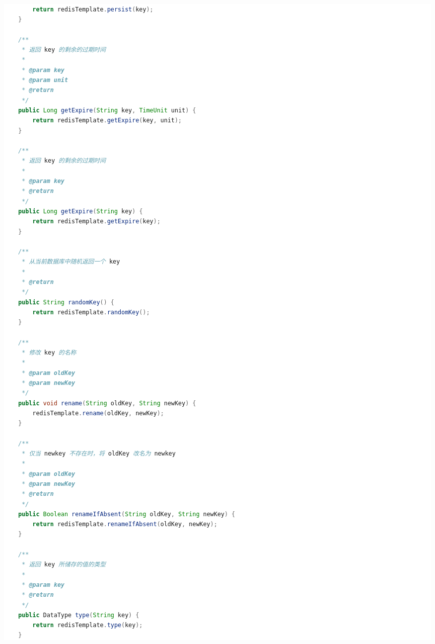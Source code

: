 ```java
		return redisTemplate.persist(key);
	}

	/**
	 * 返回 key 的剩余的过期时间
	 * 
	 * @param key
	 * @param unit
	 * @return
	 */
	public Long getExpire(String key, TimeUnit unit) {
		return redisTemplate.getExpire(key, unit);
	}

	/**
	 * 返回 key 的剩余的过期时间
	 * 
	 * @param key
	 * @return
	 */
	public Long getExpire(String key) {
		return redisTemplate.getExpire(key);
	}

	/**
	 * 从当前数据库中随机返回一个 key
	 * 
	 * @return
	 */
	public String randomKey() {
		return redisTemplate.randomKey();
	}

	/**
	 * 修改 key 的名称
	 * 
	 * @param oldKey
	 * @param newKey
	 */
	public void rename(String oldKey, String newKey) {
		redisTemplate.rename(oldKey, newKey);
	}

	/**
	 * 仅当 newkey 不存在时，将 oldKey 改名为 newkey
	 * 
	 * @param oldKey
	 * @param newKey
	 * @return
	 */
	public Boolean renameIfAbsent(String oldKey, String newKey) {
		return redisTemplate.renameIfAbsent(oldKey, newKey);
	}

	/**
	 * 返回 key 所储存的值的类型
	 * 
	 * @param key
	 * @return
	 */
	public DataType type(String key) {
		return redisTemplate.type(key);
	}
```